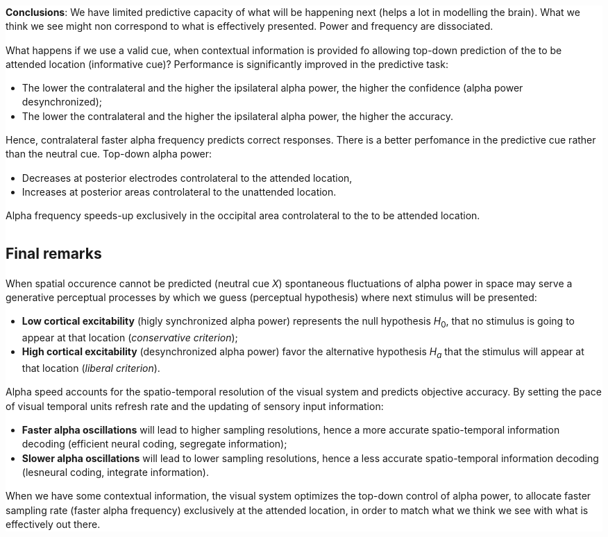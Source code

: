 **Conclusions**: 
We have limited predictive capacity of what will be happening next (helps a lot in modelling the brain). What we think we see might non correspond to what is effectively presented.
Power and frequency are dissociated.

What happens if we use a valid cue, when contextual information is provided fo allowing top-down prediction of the to be attended location (informative cue)?
Performance is significantly improved in the predictive task:
* The lower the contralateral and the higher the ipsilateral alpha power, the higher the confidence (alpha power desynchronized);
* The lower the contralateral and the higher the ipsilateral alpha power, the higher the accuracy.

Hence, contralateral faster alpha frequency predicts correct responses.
There is a better perfomance in the predictive cue rather than the neutral cue.
Top-down alpha power:
* Decreases at posterior electrodes controlateral to the attended location,
* Increases at posterior areas controlateral to the unattended location.

Alpha frequency speeds-up exclusively in the occipital area controlateral to the to be attended location.

## Final remarks
When spatial occurence cannot be predicted (neutral cue $X$) spontaneous fluctuations of alpha power in space may serve a generative perceptual processes by which we guess (perceptual hypothesis) where next stimulus will be presented:
* **Low cortical excitability** (higly synchronized alpha power) represents the null hypothesis $H_0$, that no stimulus is going to appear at that location (*conservative criterion*);
* **High cortical excitability** (desynchronized alpha power) favor the alternative hypothesis $H_a$ that the stimulus will appear at that location (*liberal criterion*).

Alpha speed accounts for the spatio-temporal resolution of the visual system and predicts objective accuracy. By setting the pace of visual temporal units refresh rate and the updating of sensory input information:
* **Faster alpha oscillations** will lead to higher sampling resolutions, hence a more accurate spatio-temporal information decoding (efficient neural coding, segregate information);
* **Slower alpha oscillations** will lead to lower sampling resolutions, hence a less accurate spatio-temporal information decoding (lesneural coding, integrate information).

When we have some contextual information, the visual system optimizes the top-down control of alpha power, to allocate faster sampling rate (faster alpha frequency) exclusively at the attended location, in order to match what we think we see with what is effectively out there.
